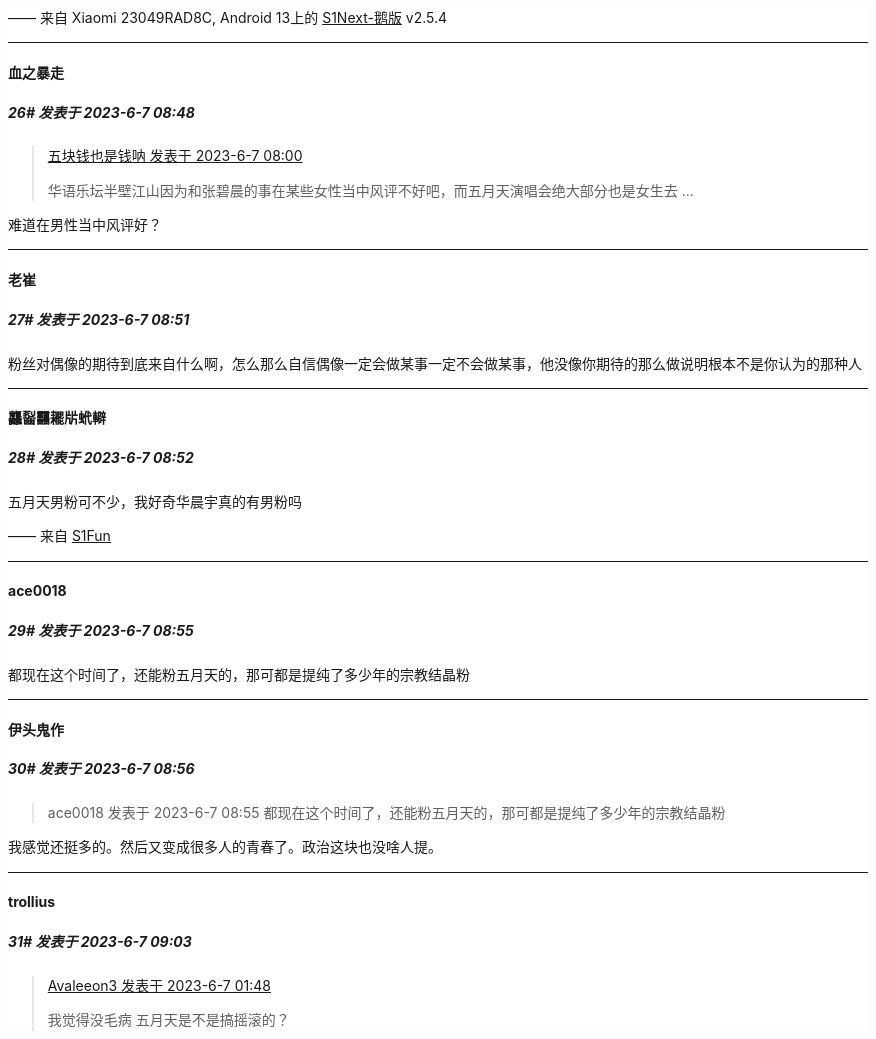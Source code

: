 —— 来自 Xiaomi 23049RAD8C, Android 13上的 [S1Next-鹅版](https://github.com/ykrank/S1-Next/releases) v2.5.4

*****

####  血之暴走  
##### 26#       发表于 2023-6-7 08:48

<blockquote><a href="httphttps://bbs.saraba1st.com/2b/forum.php?mod=redirect&amp;goto=findpost&amp;pid=61163901&amp;ptid=2138746" target="_blank">五块钱也是钱呐 发表于 2023-6-7 08:00</a>

华语乐坛半壁江山因为和张碧晨的事在某些女性当中风评不好吧，而五月天演唱会绝大部分也是女生去 ...</blockquote>
难道在男性当中风评好？

*****

####  老崔  
##### 27#       发表于 2023-6-7 08:51

粉丝对偶像的期待到底来自什么啊，怎么那么自信偶像一定会做某事一定不会做某事，他没像你期待的那么做说明根本不是你认为的那种人

*****

####  龘䶛䨻䎱㸞蚮䡶  
##### 28#       发表于 2023-6-7 08:52

五月天男粉可不少，我好奇华晨宇真的有男粉吗

—— 来自 [S1Fun](https://s1fun.koalcat.com)

*****

####  ace0018  
##### 29#       发表于 2023-6-7 08:55

都现在这个时间了，还能粉五月天的，那可都是提纯了多少年的宗教结晶粉

*****

####  伊头鬼作  
##### 30#       发表于 2023-6-7 08:56

<blockquote>ace0018 发表于 2023-6-7 08:55
都现在这个时间了，还能粉五月天的，那可都是提纯了多少年的宗教结晶粉</blockquote>
我感觉还挺多的。然后又变成很多人的青春了。政治这块也没啥人提。


*****

####  trollius  
##### 31#       发表于 2023-6-7 09:03

<blockquote><a href="httphttps://bbs.saraba1st.com/2b/forum.php?mod=redirect&amp;goto=findpost&amp;pid=61163186&amp;ptid=2138746" target="_blank">Avaleeon3 发表于 2023-6-7 01:48</a>

我觉得没毛病 五月天是不是搞摇滚的？
